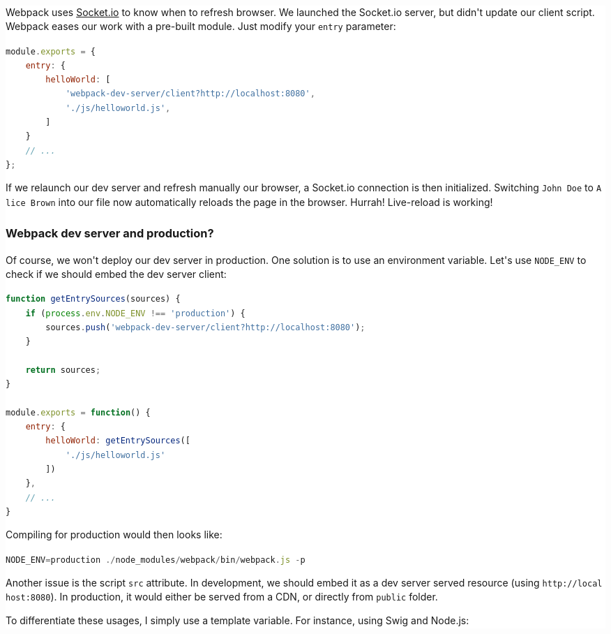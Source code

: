 Webpack uses [Socket.io](http://socket.io/) to know when to refresh browser. We launched the Socket.io server, but didn't update our client script. Webpack eases our work with a pre-built module. Just modify your `entry` parameter:

``` js
module.exports = {
    entry: {
        helloWorld: [
            'webpack-dev-server/client?http://localhost:8080',
            './js/helloworld.js',
        ]
    }
    // ...
};
```

If we relaunch our dev server and refresh manually our browser, a Socket.io connection is then initialized. Switching `John Doe` to `Alice Brown` into our file now automatically reloads the page in the browser. Hurrah! Live-reload is working!

### Webpack dev server and production?

Of course, we won't deploy our dev server in production. One solution is to use an environment variable. Let's use `NODE_ENV` to check if we should embed the dev server client:

``` js
function getEntrySources(sources) {
    if (process.env.NODE_ENV !== 'production') {
        sources.push('webpack-dev-server/client?http://localhost:8080');
    }

    return sources;
}

module.exports = function() {
    entry: {
        helloWorld: getEntrySources([
            './js/helloworld.js'
        ])
    },
    // ...
}
```

Compiling for production would then looks like:

``` js
NODE_ENV=production ./node_modules/webpack/bin/webpack.js -p
```

Another issue is the script `src` attribute. In development, we should embed it as a dev server served resource (using `http://localhost:8080`). In production, it would either be served from a CDN, or directly from `public` folder. 

To differentiate these usages, I simply use a template variable. For instance, using Swig and Node.js:
